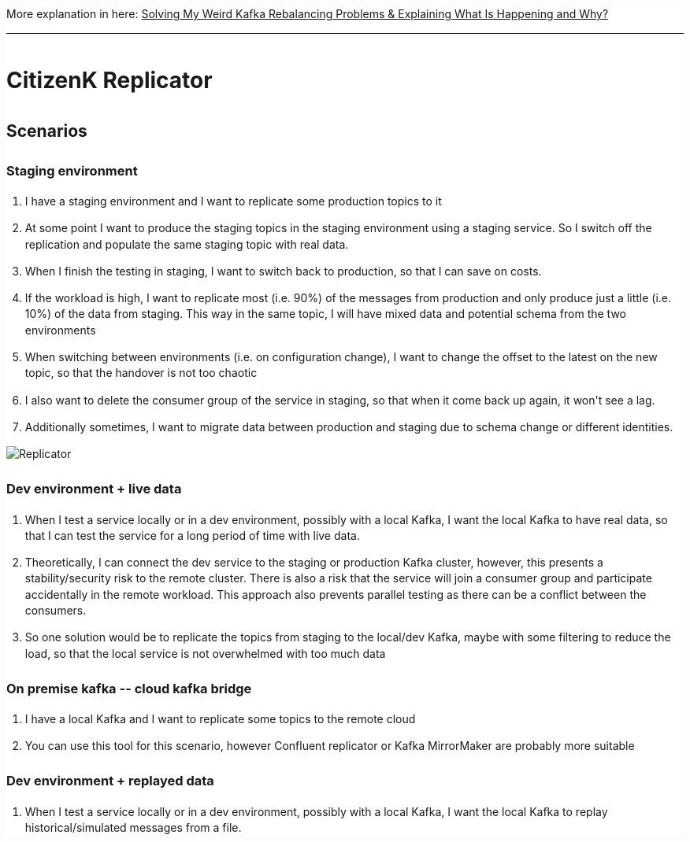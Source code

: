 More explanation in here: [Solving My Weird Kafka Rebalancing Problems & Explaining What Is Happening and Why?](https://medium.com/bakdata/solving-my-weird-kafka-rebalancing-problems-c05e99535435)

------------------------------------------------------------------------


# CitizenK Replicator
## Scenarios

### Staging environment
1. I have a staging environment and I want to replicate some production topics to it

2. At some point I want to produce the staging topics in the staging environment using a staging service. So I switch off the replication and populate the same staging topic with real data.

3. When I finish the testing in staging, I want to switch back to production, so that I can save on costs.

4. If the workload is high, I want to replicate most (i.e. 90%) of the messages from production and only produce just a little (i.e. 10%) of the data from staging. This way in the same topic, I will have mixed data and potential schema from the two environments

5. When switching between environments (i.e. on configuration change), I want to change the offset to the latest on the new topic, so that the handover is not too chaotic

6. I also want to delete the consumer group of the service in staging, so that when it come back up again, it won't see a lag.

7. Additionally sometimes, I want to migrate data between production and staging due to schema change or different identities.

![Replicator](docs/replicator.jpg)

### Dev environment + live data
1. When I test a service locally or in a dev environment, possibly with a local Kafka, I want the local Kafka to have real data, so that I can test the service for a long period of time with live data.

2. Theoretically, I can connect the dev service to the staging or production Kafka cluster, however, this presents a stability/security risk to the remote cluster. There is also a risk that the service will join a consumer group and participate accidentally in the remote workload. This approach also prevents parallel testing as there can be a conflict between the consumers.

3. So one solution would be to replicate the topics from staging to the local/dev Kafka, maybe with some filtering to reduce the load, so that the local service is not overwhelmed with too much data

### On premise kafka -- cloud kafka bridge
1. I have a local Kafka and I want to replicate some topics to the remote cloud

2. You can use this tool for this scenario, however Confluent replicator or Kafka MirrorMaker are probably more suitable

### Dev environment + replayed data
1. When I test a service locally or in a dev environment, possibly with a local Kafka, I want the local Kafka to replay historical/simulated messages from a file.
